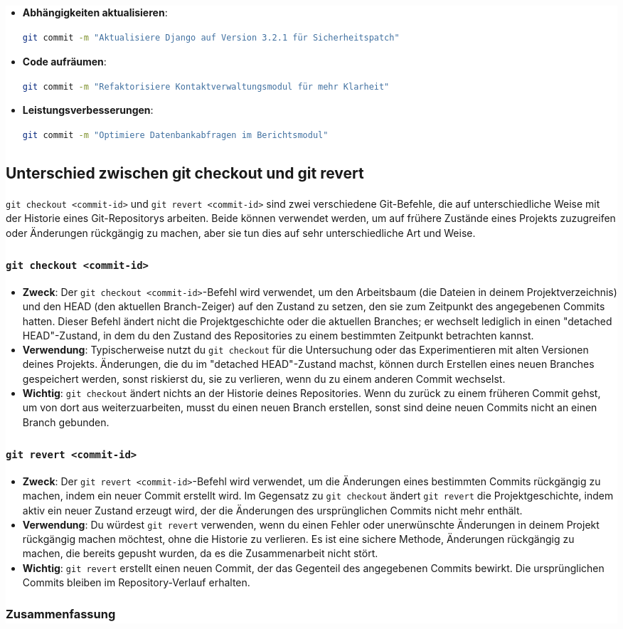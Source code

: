 - **Abhängigkeiten aktualisieren**:

  ```bash
  git commit -m "Aktualisiere Django auf Version 3.2.1 für Sicherheitspatch"
  ```

- **Code aufräumen**:

  ```bash
  git commit -m "Refaktorisiere Kontaktverwaltungsmodul für mehr Klarheit"
  ```

- **Leistungsverbesserungen**:

  ```bash
  git commit -m "Optimiere Datenbankabfragen im Berichtsmodul"
  ```

## Unterschied zwischen git checkout und git revert

`git checkout <commit-id>` und `git revert <commit-id>` sind zwei verschiedene Git-Befehle, die auf unterschiedliche Weise mit der Historie eines Git-Repositorys arbeiten. Beide können verwendet werden, um auf frühere Zustände eines Projekts zuzugreifen oder Änderungen rückgängig zu machen, aber sie tun dies auf sehr unterschiedliche Art und Weise.

### `git checkout <commit-id>`

- **Zweck**: Der `git checkout <commit-id>`-Befehl wird verwendet, um den Arbeitsbaum (die Dateien in deinem Projektverzeichnis) und den HEAD (den aktuellen Branch-Zeiger) auf den Zustand zu setzen, den sie zum Zeitpunkt des angegebenen Commits hatten. Dieser Befehl ändert nicht die Projektgeschichte oder die aktuellen Branches; er wechselt lediglich in einen "detached HEAD"-Zustand, in dem du den Zustand des Repositories zu einem bestimmten Zeitpunkt betrachten kannst.
- **Verwendung**: Typischerweise nutzt du `git checkout` für die Untersuchung oder das Experimentieren mit alten Versionen deines Projekts. Änderungen, die du im "detached HEAD"-Zustand machst, können durch Erstellen eines neuen Branches gespeichert werden, sonst riskierst du, sie zu verlieren, wenn du zu einem anderen Commit wechselst.
- **Wichtig**: `git checkout` ändert nichts an der Historie deines Repositories. Wenn du zurück zu einem früheren Commit gehst, um von dort aus weiterzuarbeiten, musst du einen neuen Branch erstellen, sonst sind deine neuen Commits nicht an einen Branch gebunden.

### `git revert <commit-id>`

- **Zweck**: Der `git revert <commit-id>`-Befehl wird verwendet, um die Änderungen eines bestimmten Commits rückgängig zu machen, indem ein neuer Commit erstellt wird. Im Gegensatz zu `git checkout` ändert `git revert` die Projektgeschichte, indem aktiv ein neuer Zustand erzeugt wird, der die Änderungen des ursprünglichen Commits nicht mehr enthält.
- **Verwendung**: Du würdest `git revert` verwenden, wenn du einen Fehler oder unerwünschte Änderungen in deinem Projekt rückgängig machen möchtest, ohne die Historie zu verlieren. Es ist eine sichere Methode, Änderungen rückgängig zu machen, die bereits gepusht wurden, da es die Zusammenarbeit nicht stört.
- **Wichtig**: `git revert` erstellt einen neuen Commit, der das Gegenteil des angegebenen Commits bewirkt. Die ursprünglichen Commits bleiben im Repository-Verlauf erhalten.

### Zusammenfassung
